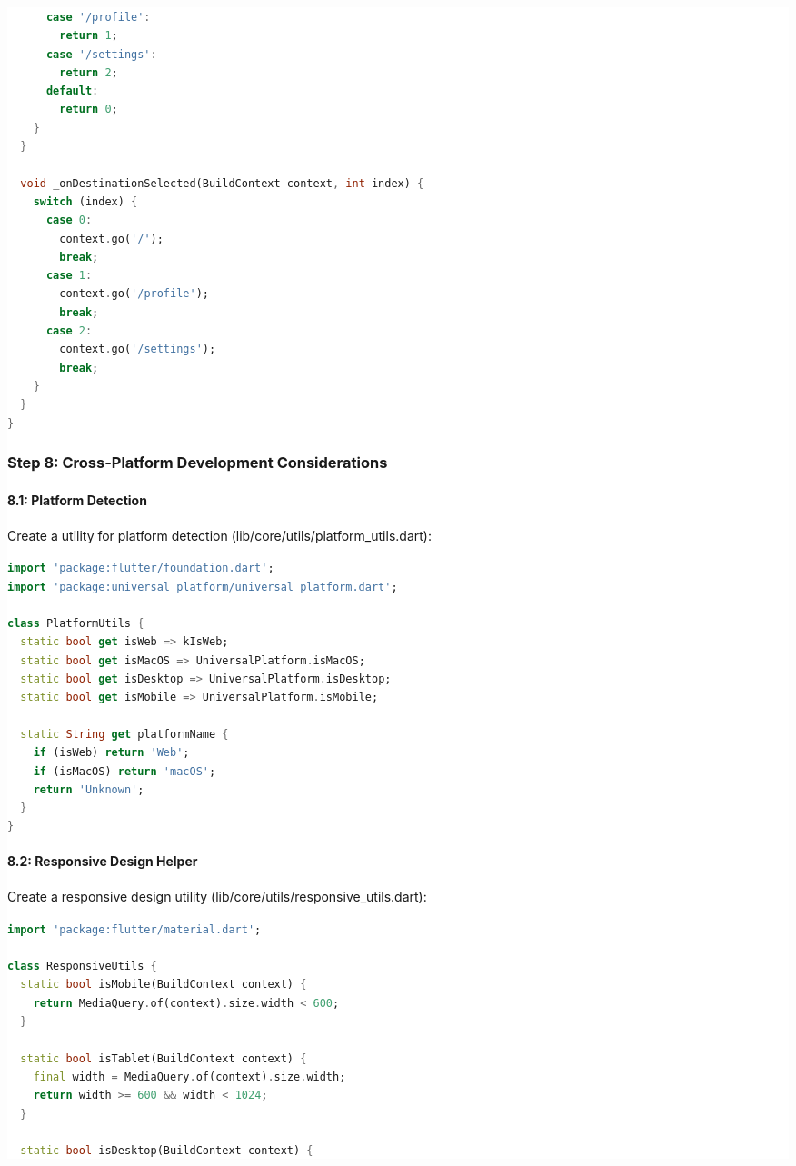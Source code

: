 ```dart
      case '/profile':
        return 1;
      case '/settings':
        return 2;
      default:
        return 0;
    }
  }

  void _onDestinationSelected(BuildContext context, int index) {
    switch (index) {
      case 0:
        context.go('/');
        break;
      case 1:
        context.go('/profile');
        break;
      case 2:
        context.go('/settings');
        break;
    }
  }
}
```

### Step 8: Cross-Platform Development Considerations

#### 8.1: Platform Detection
Create a utility for platform detection (lib/core/utils/platform_utils.dart):
```dart
import 'package:flutter/foundation.dart';
import 'package:universal_platform/universal_platform.dart';

class PlatformUtils {
  static bool get isWeb => kIsWeb;
  static bool get isMacOS => UniversalPlatform.isMacOS;
  static bool get isDesktop => UniversalPlatform.isDesktop;
  static bool get isMobile => UniversalPlatform.isMobile;
  
  static String get platformName {
    if (isWeb) return 'Web';
    if (isMacOS) return 'macOS';
    return 'Unknown';
  }
}
```

#### 8.2: Responsive Design Helper
Create a responsive design utility (lib/core/utils/responsive_utils.dart):
```dart
import 'package:flutter/material.dart';

class ResponsiveUtils {
  static bool isMobile(BuildContext context) {
    return MediaQuery.of(context).size.width < 600;
  }
  
  static bool isTablet(BuildContext context) {
    final width = MediaQuery.of(context).size.width;
    return width >= 600 && width < 1024;
  }
  
  static bool isDesktop(BuildContext context) {
```